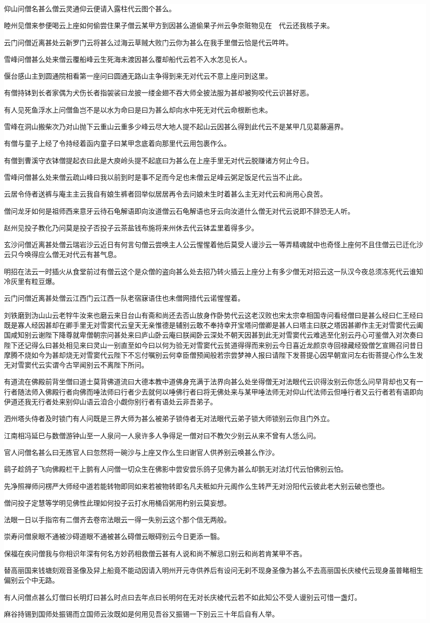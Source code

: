 仰山问僧名甚么僧云灵通仰云便请入露柱代云图个甚么。  

睦州见僧来参便喝云上座如何偷尝住果子僧云某甲方到因甚么道偷果子州云争奈赃物见在　代云还我核子来。  

云门问僧近离甚处云新罗门云将甚么过海云草贼大败门云你为甚么在我手里僧云恰是代云吽吽。  

雪峰问僧甚么处来僧云覆船峰云生死海未渡因甚么覆却船代云若不入水怎见长人。  

偃台感山主到圆通院相看第一座问曰圆通无路山主争得到来无对代云不意上座问到这里。  

有僧持钵到长者家偶为犬伤长者指袈裟曰龙披一缕金翅不吞大师全披法服为甚却被狗咬代云识甚好恶。  

有人见死鱼浮水上问僧鱼岂不是以水为命曰是曰为甚么却向水中死无对代云命根断也未。  

雪峰在洞山搬柴次乃对山抛下云重山云重多少峰云尽大地人提不起山云因甚么得到此代云不是某甲几见葛藤遍界。  

有僧与童子上经了令持经着函内童子曰某甲念底着向那里代云用包裹作么。  

有僧到曹溪守衣钵僧提起衣曰此是大庾岭头提不起底曰为甚么在上座手里无对代云脱赚诸方何止今日。  

雪峰问僧甚么处来僧云疏山峰曰我以前到时是事不足而今足也未僧云足峰云粥足饭足代云当不止此。  

云居令侍者送裤与庵主主云我自有娘生裤者回举似居居再令去问娘未生时着甚么主无对代云和尚用心良苦。  

僧问龙牙如何是祖师西来意牙云待石龟解语即向汝道僧云石龟解语也牙云向汝道什么僧无对代云说即不辞恐无人听。  

赵州见投子教化乃问莫是投子否投子云茶盐钱布施将来州休去代云钵盂里着得多少。  

玄沙问僧近离甚处僧云瑞岩沙云近日有何言句僧云尝唤主人公云惺惺着他后莫受人谩沙云一等弄精魂就中也奇怪上座何不且住僧云已迁化沙云只今唤得应么僧无对代云有甚气息。  

明招在法云一时插火从食堂前过有僧云这个是众僧的盗向甚么处去招乃转火插云上座分上有多少僧无对招云这一队汉今夜总须冻死代云谁知冷灰里有粒豆爆。  

云门问僧近离甚处僧云江西门云江西一队老宿寐语住也未僧网措代云诺惺惺着。  

刘铁磨到沩山山云老牸牛汝来也磨云来日台山有斋和尚还去否山放身作卧势代云这老汉败也宋太宗幸相国寺问看经僧曰是甚么经曰仁王经曰既是寡人经因甚却在卿手里无对雪窦代云皇天无亲惟德是辅别云敢不奉持幸开宝塔问僧卿是甚人曰塔主曰朕之塔因甚卿作主无对雪窦代云阖国咸知别云谢陛下降尊就卑僧朝宗问甚处来曰庐山卧云庵曰朕闻卧云深处不朝天因甚到此无对雪窦代云难逃至化别云丹心可鉴僧入对次奏曰陛下还记得么曰甚处相见来曰灵山一别直至如今曰以何为验无对雪窦代云贫道得得而来别云今日喜近龙颜京寺回禄藏经毁僧乞宣赐召问昔日摩腾不烧如今为甚却烧无对雪窦代云陛下不忘付嘱别云何幸臣僧预闻般若宗尝梦神人报曰请陛下发菩提心因早朝宣问左右街菩提心作么生发无对雪窦代云实谓今古罕闻别云不离陛下所问。  

有道流在佛殿前背坐僧曰道士莫背佛道流曰大德本教中道佛身充满于法界向甚么处坐得僧无对法眼代云识得汝别云你恁么问早背却也又有一行者随法师入佛殿行者向佛而唾法师曰行者少去就何以唾佛行者曰将无佛处来与某甲唾法师无对仰山代法师云但唾行者又云行者若有语即向伊道还我无行者处来别仰山语云洎合小觑你别行者有语处云非吾弟子。  

泗州塔头侍者及时锁门有人问既是三界大师为甚么被弟子锁侍者无对法眼代云弟子锁大师锁别云你且门外立。  

江南相冯延巳与数僧游钟山至一人泉问一人泉许多人争得足一僧对曰不教欠少别云从来不曾有人恁么问。  

官人问僧名甚么曰无拣官人曰忽然将一碗沙与上座又作么生曰谢官人供养别云唤甚么作沙。  

鹞子趁鸽子飞向佛殿栏干上鹯有人问僧一切众生在佛影中尝安尝乐鸽子见佛为甚么却鹯无对法灯代云怕佛别云怕。  

先净照禅师问楞严大师经中道若能转物即同如来若被物转即名凡夫秪如升元阁作么生转严无对汾阳代云彼此老大别云破也堕也。  

僧问投子定慧等学明见佛性此理如何投子云打水用桶舀粥用杓别云莫妄想。  

法眼一日以手指帘有二僧齐去卷帘法眼云一得一失别云这个那个信无两般。  

崇寿问僧泉眼不通被沙碍道眼不通被甚么碍僧云眼碍别云今日更添一翳。  

保福在疾问僧我与你相识年深有何名方妙药相救僧云甚有人说和尚不解忌口别云和尚若肯某甲不吝。  

替高丽国来钱塘刻观音圣像及舁上船竟不能动因请入明州开元寺供养后有设问无刹不现身圣像为甚么不去高丽国长庆棱代云现身虽普睹相生偏别云个中无路。  

有人问僧点甚么灯僧曰长明灯曰甚么时点曰去年点曰长明何在无对长庆棱代云若不如此知公不受人谩别云可惜一盏灯。  

麻谷持锡到国师处振锡而立国师云汝既如是何用见吾谷又振锡一下别云三十年后自有人举。  

